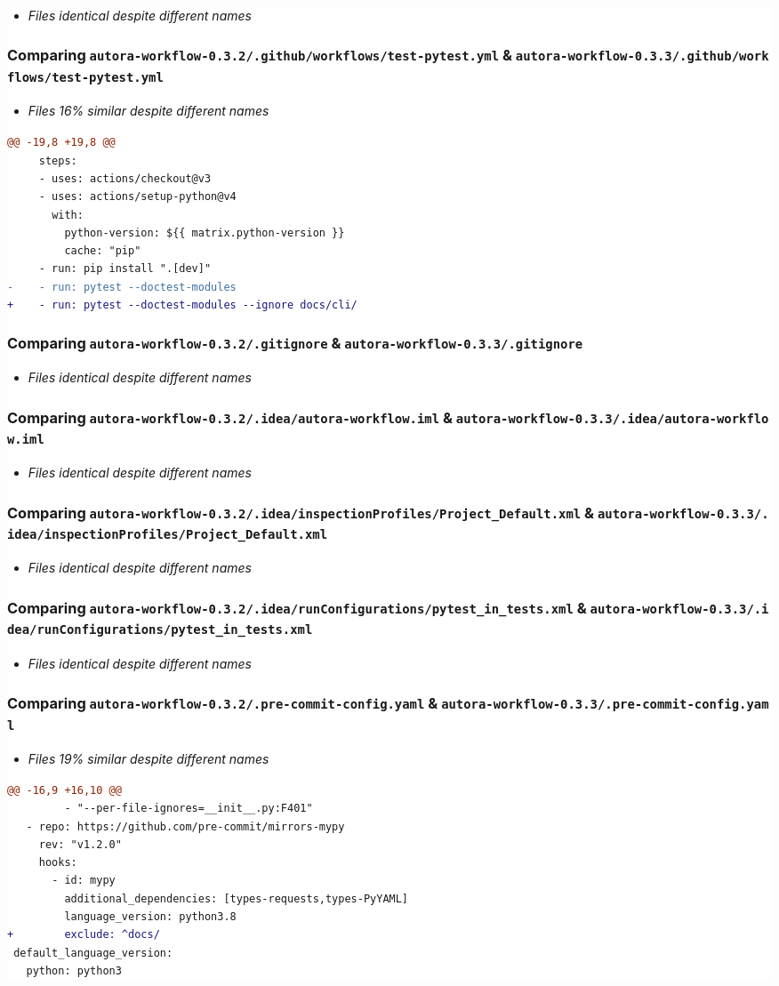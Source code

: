  * *Files identical despite different names*

### Comparing `autora-workflow-0.3.2/.github/workflows/test-pytest.yml` & `autora-workflow-0.3.3/.github/workflows/test-pytest.yml`

 * *Files 16% similar despite different names*

```diff
@@ -19,8 +19,8 @@
     steps:
     - uses: actions/checkout@v3
     - uses: actions/setup-python@v4
       with:
         python-version: ${{ matrix.python-version }}
         cache: "pip"
     - run: pip install ".[dev]"
-    - run: pytest --doctest-modules
+    - run: pytest --doctest-modules --ignore docs/cli/
```

### Comparing `autora-workflow-0.3.2/.gitignore` & `autora-workflow-0.3.3/.gitignore`

 * *Files identical despite different names*

### Comparing `autora-workflow-0.3.2/.idea/autora-workflow.iml` & `autora-workflow-0.3.3/.idea/autora-workflow.iml`

 * *Files identical despite different names*

### Comparing `autora-workflow-0.3.2/.idea/inspectionProfiles/Project_Default.xml` & `autora-workflow-0.3.3/.idea/inspectionProfiles/Project_Default.xml`

 * *Files identical despite different names*

### Comparing `autora-workflow-0.3.2/.idea/runConfigurations/pytest_in_tests.xml` & `autora-workflow-0.3.3/.idea/runConfigurations/pytest_in_tests.xml`

 * *Files identical despite different names*

### Comparing `autora-workflow-0.3.2/.pre-commit-config.yaml` & `autora-workflow-0.3.3/.pre-commit-config.yaml`

 * *Files 19% similar despite different names*

```diff
@@ -16,9 +16,10 @@
         - "--per-file-ignores=__init__.py:F401"
   - repo: https://github.com/pre-commit/mirrors-mypy
     rev: "v1.2.0"
     hooks:
       - id: mypy
         additional_dependencies: [types-requests,types-PyYAML]
         language_version: python3.8
+        exclude: ^docs/
 default_language_version:
   python: python3
```
